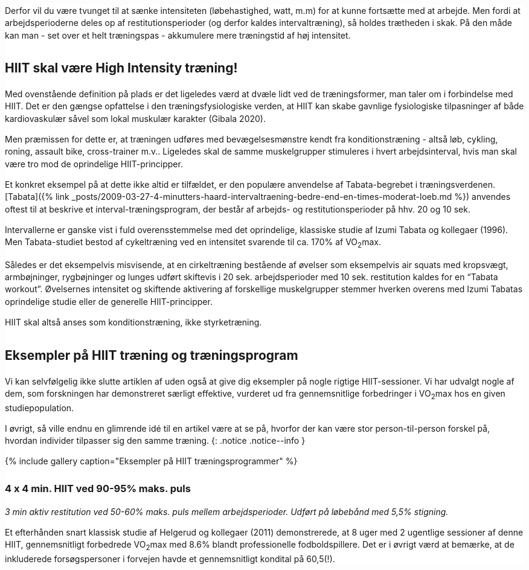 Derfor vil du være tvunget til at sænke intensiteten (løbehastighed, watt, m.m) for at kunne fortsætte med at arbejde. Men fordi at arbejdsperioderne deles op af restitutionsperioder (og derfor kaldes intervaltræning), så holdes trætheden i skak. På den måde kan man - set over et helt træningspas - akkumulere mere træningstid af høj intensitet.

## HIIT skal være High Intensity træning!

Med ovenstående definition på plads er det ligeledes værd at dvæle lidt ved de træningsformer, man taler om i forbindelse med HIIT. Det er den gængse opfattelse i den træningsfysiologiske verden, at HIIT kan skabe gavnlige fysiologiske tilpasninger af både kardiovaskulær såvel som lokal muskulær karakter (Gibala 2020).

Men præmissen for dette er, at træningen udføres med bevægelsesmønstre kendt fra konditionstræning - altså løb, cykling, roning, assault bike, cross-trainer m.v.. Ligeledes skal de samme muskelgrupper stimuleres i hvert arbejdsinterval, hvis man skal være tro mod de oprindelige HIIT-principper.

Et konkret eksempel på at dette ikke altid er tilfældet, er den populære anvendelse af Tabata-begrebet i træningsverdenen. [Tabata]({% link _posts/2009-03-27-4-minutters-haard-intervaltraening-bedre-end-en-times-moderat-loeb.md %}) anvendes oftest til at beskrive et interval-træningsprogram, der består af arbejds- og restitutionsperioder på hhv. 20 og 10 sek.

Intervallerne er ganske vist i fuld overensstemmelse med det oprindelige, klassiske studie af Izumi Tabata og kollegaer (1996). Men Tabata-studiet bestod af cykeltræning ved en intensitet svarende til ca. 170% af VO<sub>2</sub>max.

Således er det eksempelvis misvisende, at en cirkeltræning bestående af øvelser som eksempelvis air squats med kropsvægt, armbøjninger, rygbøjninger og lunges udført skiftevis i 20 sek. arbejdsperioder med 10 sek. restitution kaldes for en “Tabata workout”. Øvelsernes intensitet og skiftende aktivering af forskellige muskelgrupper stemmer hverken overens med Izumi Tabatas oprindelige studie eller de generelle HIIT-principper.

HIIT skal altså anses som konditionstræning, ikke styrketræning.

## Eksempler på HIIT træning og træningsprogram

Vi kan selvfølgelig ikke slutte artiklen af uden også at give dig eksempler på nogle rigtige HIIT-sessioner. Vi har udvalgt nogle af dem, som forskningen har demonstreret særligt effektive, vurderet ud fra gennemsnitlige forbedringer i VO<sub>2</sub>max hos en given studiepopulation.

I øvrigt, så ville endnu en glimrende idé til en artikel være at se på, hvorfor der kan være stor person-til-person forskel på, hvordan individer tilpasser sig den samme træning.
{: .notice .notice--info }

{% include gallery caption="Eksempler på HIIT træningsprogrammer" %}

### 4 x 4 min. HIIT ved 90-95% maks. puls

*3 min aktiv restitution ved 50-60% maks. puls mellem arbejdsperioder. Udført på løbebånd med 5,5% stigning.*

Et efterhånden snart klassisk studie af Helgerud og kollegaer (2011) demonstrerede, at 8 uger med 2 ugentlige sessioner af denne HIIT, gennemsnitligt forbedrede VO<sub>2</sub>max med 8.6% blandt professionelle fodboldspillere. Det er i øvrigt værd at bemærke, at de inkluderede forsøgspersoner i forvejen havde et gennemsnitligt kondital på 60,5(!).
